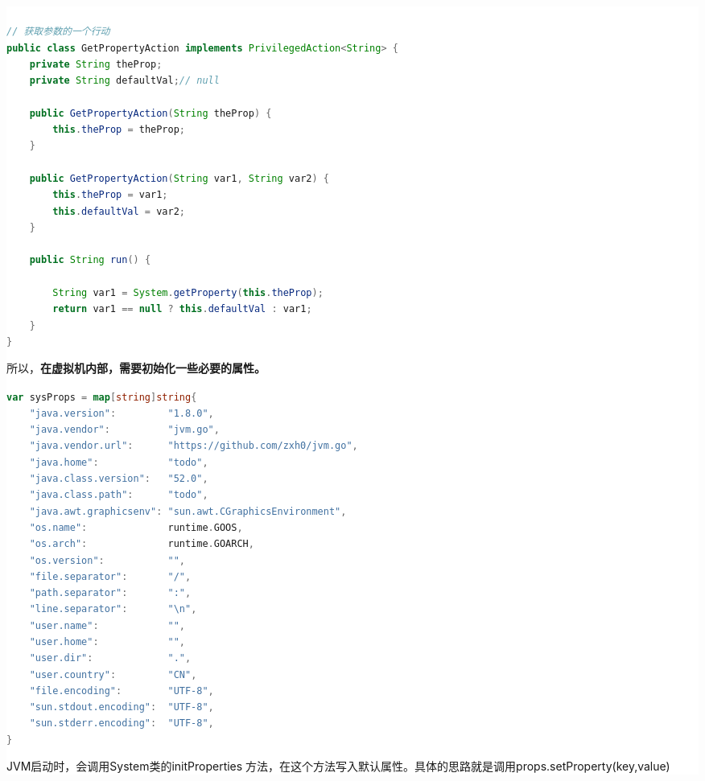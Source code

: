 
```java

// 获取参数的一个行动
public class GetPropertyAction implements PrivilegedAction<String> {
    private String theProp;
    private String defaultVal;// null

    public GetPropertyAction(String theProp) {
        this.theProp = theProp;
    }

    public GetPropertyAction(String var1, String var2) {
        this.theProp = var1;
        this.defaultVal = var2;
    }

    public String run() {

        String var1 = System.getProperty(this.theProp);
        return var1 == null ? this.defaultVal : var1;
    }
}
```

所以，__在虚拟机内部，需要初始化一些必要的属性。__


```go
var sysProps = map[string]string{
	"java.version":         "1.8.0",
	"java.vendor":          "jvm.go",
	"java.vendor.url":      "https://github.com/zxh0/jvm.go",
	"java.home":            "todo",
	"java.class.version":   "52.0",
	"java.class.path":      "todo",
	"java.awt.graphicsenv": "sun.awt.CGraphicsEnvironment",
	"os.name":              runtime.GOOS,   
	"os.arch":              runtime.GOARCH, 
	"os.version":           "",             
	"file.separator":       "/",            
	"path.separator":       ":",            
	"line.separator":       "\n",           
	"user.name":            "",             
	"user.home":            "",             
	"user.dir":             ".",            
	"user.country":         "CN",           
	"file.encoding":        "UTF-8",
	"sun.stdout.encoding":  "UTF-8",
    "sun.stderr.encoding":  "UTF-8",
}
```

JVM启动时，会调用System类的initProperties 方法，在这个方法写入默认属性。具体的思路就是调用props.setProperty(key,value)
